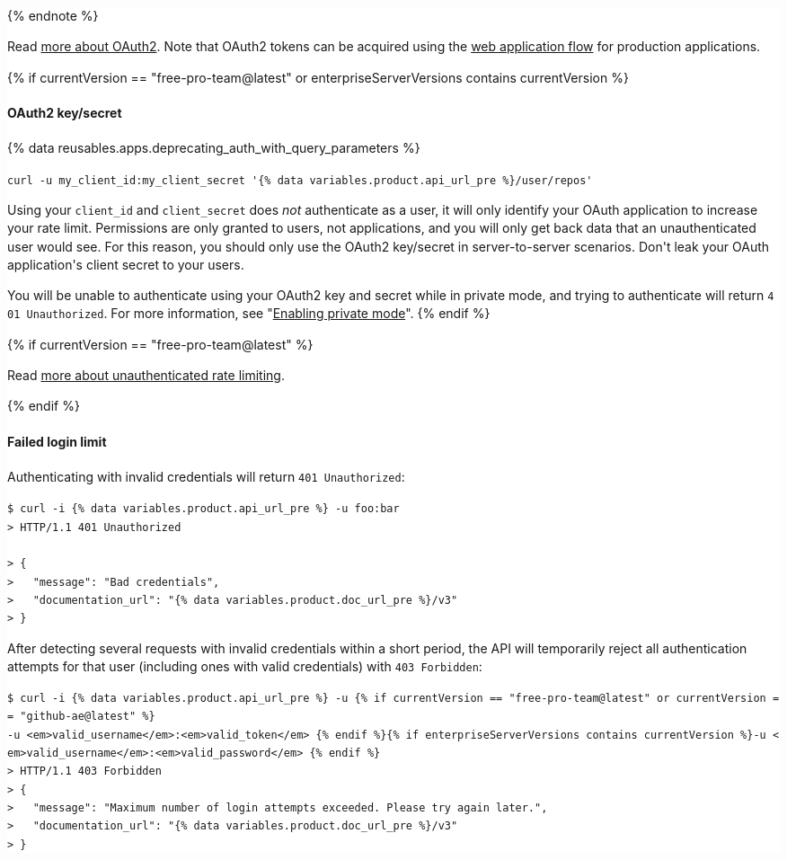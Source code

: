 {% endnote %}

Read [more about OAuth2](/apps/building-oauth-apps/).  Note that OAuth2 tokens can be acquired using the [web application flow](/developers/apps/authorizing-oauth-apps#web-application-flow) for production applications.

{% if currentVersion == "free-pro-team@latest" or enterpriseServerVersions contains currentVersion %}
#### OAuth2 key/secret

{% data reusables.apps.deprecating_auth_with_query_parameters %}

```shell
curl -u my_client_id:my_client_secret '{% data variables.product.api_url_pre %}/user/repos'
```

Using your `client_id` and `client_secret` does _not_ authenticate as a user, it will only identify your OAuth application to increase your rate limit. Permissions are only granted to users, not applications, and you will only get back data that an unauthenticated user would see. For this reason, you should only use the OAuth2 key/secret in server-to-server scenarios. Don't leak your OAuth application's client secret to your users.

You will be unable to authenticate using your OAuth2 key and secret while in private mode, and trying to authenticate will return `401 Unauthorized`. For more information, see "[Enabling private mode](/enterprise/admin/installation/enabling-private-mode)".
{% endif %}

{% if currentVersion == "free-pro-team@latest" %}

Read [more about unauthenticated rate limiting](#increasing-the-unauthenticated-rate-limit-for-oauth-applications).

{% endif %}

#### Failed login limit

Authenticating with invalid credentials will return `401 Unauthorized`:

```shell
$ curl -i {% data variables.product.api_url_pre %} -u foo:bar
> HTTP/1.1 401 Unauthorized

> {
>   "message": "Bad credentials",
>   "documentation_url": "{% data variables.product.doc_url_pre %}/v3"
> }
```

After detecting several requests with invalid credentials within a short period, the API will temporarily reject all authentication attempts for that user (including ones with valid credentials) with `403 Forbidden`:

```shell
$ curl -i {% data variables.product.api_url_pre %} -u {% if currentVersion == "free-pro-team@latest" or currentVersion == "github-ae@latest" %}
-u <em>valid_username</em>:<em>valid_token</em> {% endif %}{% if enterpriseServerVersions contains currentVersion %}-u <em>valid_username</em>:<em>valid_password</em> {% endif %}
> HTTP/1.1 403 Forbidden
> {
>   "message": "Maximum number of login attempts exceeded. Please try again later.",
>   "documentation_url": "{% data variables.product.doc_url_pre %}/v3"
> }
```
